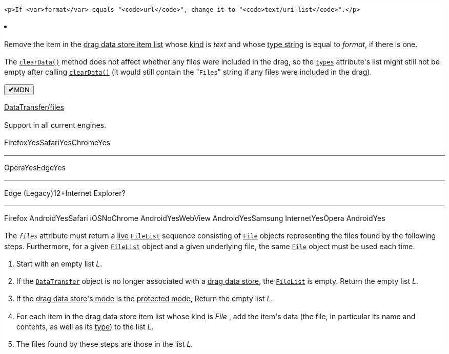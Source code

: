     <p>If <var>format</var> equals "<code>url</code>", change it to "<code>text/uri-list</code>".</p>
   <li><p>Remove the item in the <a href=#drag-data-store-item-list id=the-datatransfer-interface:drag-data-store-item-list-10>drag data store item list</a> whose <a href=#the-drag-data-item-kind id=the-datatransfer-interface:the-drag-data-item-kind-8>kind</a> is <i>text</i> and whose <a href=#the-drag-data-item-type-string id=the-datatransfer-interface:the-drag-data-item-type-string-6>type string</a> is equal to <var>format</var>, if there is
   one.</ol>

  <p class=note>The <code id=the-datatransfer-interface:dom-datatransfer-cleardata-2><a href=#dom-datatransfer-cleardata>clearData()</a></code> method does not
  affect whether any files were included in the drag, so the <code id=the-datatransfer-interface:dom-datatransfer-types-2><a href=#dom-datatransfer-types>types</a></code> attribute's list might still not be empty after
  calling <code id=the-datatransfer-interface:dom-datatransfer-cleardata-3><a href=#dom-datatransfer-cleardata>clearData()</a></code> (it would still contain the
  "<code>Files</code>" string if any files were included in the drag).</p>

  <aside class="mdn-anno wrapped before"><button onclick=toggleStatus(this) class=mdn-anno-btn><b title="Support in all current engines." class=all-engines-flag>✔</b><span>MDN</span></button><div class=feature><p><a href=https://developer.mozilla.org/en-US/docs/Web/API/DataTransfer/files title="The DataTransfer.files property is a list of the files in the drag operation. If the operation includes no files, the list is empty.">DataTransfer/files</a><p class=all-engines-text>Support in all current engines.<div class=support><span class="firefox yes"><span>Firefox</span><span>Yes</span></span><span class="safari yes"><span>Safari</span><span>Yes</span></span><span class="chrome yes"><span>Chrome</span><span>Yes</span></span><hr><span class="opera yes"><span>Opera</span><span>Yes</span></span><span class="edge_blink yes"><span>Edge</span><span>Yes</span></span><hr><span class="edge yes"><span>Edge (Legacy)</span><span>12+</span></span><span class="ie unknown"><span>Internet Explorer</span><span>?</span></span><hr><span class="firefox_android yes"><span>Firefox Android</span><span>Yes</span></span><span class="safari_ios no"><span>Safari iOS</span><span>No</span></span><span class="chrome_android yes"><span>Chrome Android</span><span>Yes</span></span><span class="webview_android yes"><span>WebView Android</span><span>Yes</span></span><span class="samsunginternet_android yes"><span>Samsung Internet</span><span>Yes</span></span><span class="opera_android yes"><span>Opera Android</span><span>Yes</span></span></div></div></aside><p>The <dfn id=dom-datatransfer-files><code>files</code></dfn> attribute must return a
  <a id=the-datatransfer-interface:live href=infrastructure.html#live>live</a> <code id=the-datatransfer-interface:filelist-3><a data-x-internal=filelist href=https://w3c.github.io/FileAPI/#filelist-section>FileList</a></code> sequence consisting of <code id=the-datatransfer-interface:file><a data-x-internal=file href=https://w3c.github.io/FileAPI/#dfn-file>File</a></code> objects
  representing the files found by the following steps.
  Furthermore, for a given <code id=the-datatransfer-interface:filelist-4><a data-x-internal=filelist href=https://w3c.github.io/FileAPI/#filelist-section>FileList</a></code> object and a given underlying file, the same
  <code id=the-datatransfer-interface:file-2><a data-x-internal=file href=https://w3c.github.io/FileAPI/#dfn-file>File</a></code> object must be used each time.</p>

  <ol><li><p>Start with an empty list <var>L</var>.<li><p>If the <code id=the-datatransfer-interface:datatransfer-22><a href=#datatransfer>DataTransfer</a></code> object is no longer associated with a <a href=#drag-data-store id=the-datatransfer-interface:drag-data-store-17>drag data
   store</a>, the <code id=the-datatransfer-interface:filelist-5><a data-x-internal=filelist href=https://w3c.github.io/FileAPI/#filelist-section>FileList</a></code> is empty. Return the empty list <var>L</var>.<li><p>If the <a href=#drag-data-store id=the-datatransfer-interface:drag-data-store-18>drag data store</a>'s <a href=#drag-data-store-mode id=the-datatransfer-interface:drag-data-store-mode-7>mode</a> is
   the <a href=#concept-dnd-p id=the-datatransfer-interface:concept-dnd-p-2>protected mode</a>, Return the empty list
   <var>L</var>.<li><p>For each item in the <a href=#drag-data-store-item-list id=the-datatransfer-interface:drag-data-store-item-list-11>drag data store item list</a> 
   whose <a href=#the-drag-data-item-kind id=the-datatransfer-interface:the-drag-data-item-kind-9>kind</a> is <i>File</i> , add the item's data (the file, in particular its name and contents, as well as
   its <a href=#the-drag-data-item-type-string id=the-datatransfer-interface:the-drag-data-item-type-string-7>type</a>) to the list <var>L</var>.<li><p>The files found by these steps are those in the list <var>L</var>.</ol>
